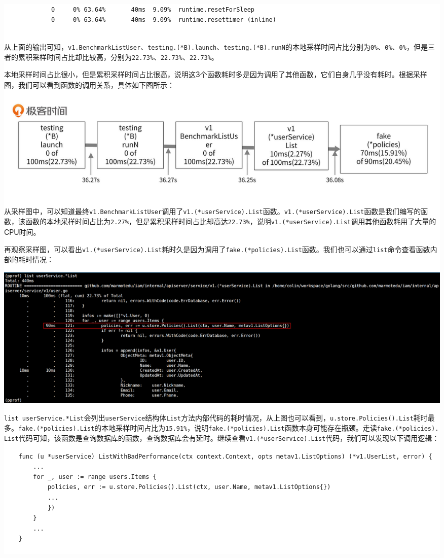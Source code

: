 ```
             0     0% 63.64%       40ms  9.09%  runtime.resetForSleep
             0     0% 63.64%       40ms  9.09%  runtime.resettimer (inline)
    

```

从上面的输出可知，`v1.BenchmarkListUser`、`testing.(*B).launch`、`testing.(*B).runN`的本地采样时间占比分别为`0%`、`0%`、`0%`，但是三者的累积采样时间占比却比较高，分别为`22.73%`、`22.73%`、`22.73%`。

本地采样时间占比很小，但是累积采样时间占比很高，说明这3个函数耗时多是因为调用了其他函数，它们自身几乎没有耗时。根据采样图，我们可以看到函数的调用关系，具体如下图所示：

![图片](./httpsstatic001geekbangorgresourceimageb04cb0b7624a7922cea801de63b865f6ed4c.jpg)

从采样图中，可以知道最终`v1.BenchmarkListUser`调用了`v1.(*userService).List`函数。`v1.(*userService).List`函数是我们编写的函数，该函数的本地采样时间占比为`2.27%`，但是累积采样时间占比却高达`22.73%`，说明`v1.(*userService).List`调用其他函数耗用了大量的CPU时间。

再观察采样图，可以看出`v1.(*userService).List`耗时久是因为调用了`fake.(*policies).List`函数。我们也可以通过`list`命令查看函数内部的耗时情况：

![图片](./httpsstatic001geekbangorgresourceimage812381765c7e56cb45d03a0a61de5835d823.png)

`list userService.*List`会列出`userService`结构体`List`方法内部代码的耗时情况，从上图也可以看到，`u.store.Policies().List`耗时最多。`fake.(*policies).List`的本地采样时间占比为`15.91%`，说明`fake.(*policies).List`函数本身可能存在瓶颈。走读`fake.(*policies).List`代码可知，该函数是查询数据库的函数，查询数据库会有延时。继续查看`v1.(*userService).List`代码，我们可以发现以下调用逻辑：

```
    func (u *userService) ListWithBadPerformance(ctx context.Context, opts metav1.ListOptions) (*v1.UserList, error) {
        ...
        for _, user := range users.Items {
            policies, err := u.store.Policies().List(ctx, user.Name, metav1.ListOptions{})
            ...
            })
        }
        ...
    }
    

```
